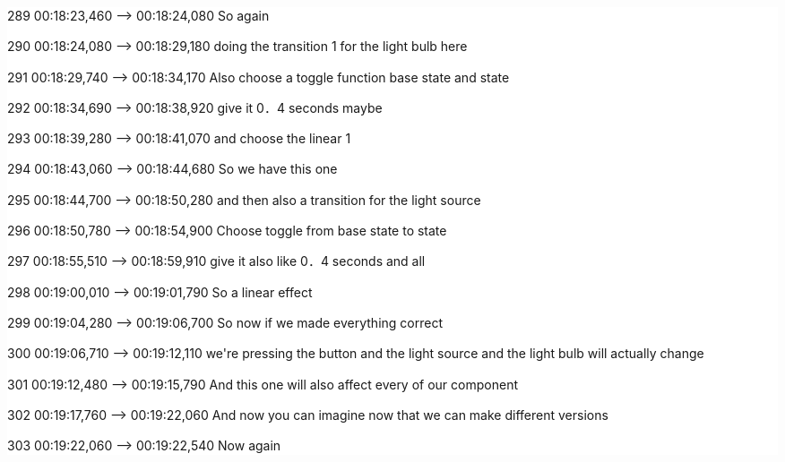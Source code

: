 289
00:18:23,460 --> 00:18:24,080
So again

290
00:18:24,080 --> 00:18:29,180
doing the transition 1 for the light bulb here

291
00:18:29,740 --> 00:18:34,170
Also choose a toggle function base state and state

292
00:18:34,690 --> 00:18:38,920
give it 0．4 seconds maybe

293
00:18:39,280 --> 00:18:41,070
and choose the linear 1

294
00:18:43,060 --> 00:18:44,680
So we have this one

295
00:18:44,700 --> 00:18:50,280
and then also a transition for the light source

296
00:18:50,780 --> 00:18:54,900
Choose toggle from base state to state

297
00:18:55,510 --> 00:18:59,910
give it also like 0．4 seconds and all

298
00:19:00,010 --> 00:19:01,790
So a linear effect

299
00:19:04,280 --> 00:19:06,700
So now if we made everything correct

300
00:19:06,710 --> 00:19:12,110
we're pressing the button and the light source and the light bulb will actually change

301
00:19:12,480 --> 00:19:15,790
And this one will also affect every of our component

302
00:19:17,760 --> 00:19:22,060
And now you can imagine now that we can make different versions

303
00:19:22,060 --> 00:19:22,540
Now again
